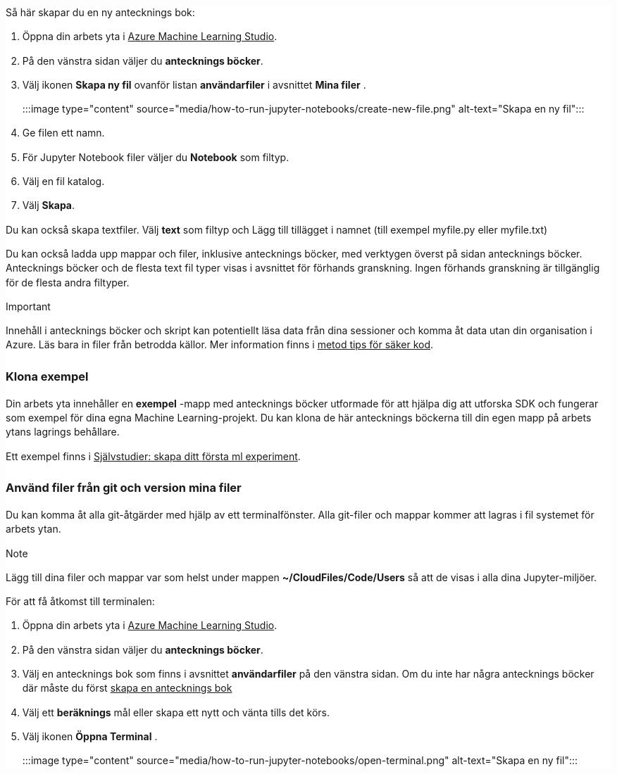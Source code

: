 Så här skapar du en ny antecknings bok: 

1. Öppna din arbets yta i [Azure Machine Learning Studio](https://ml.azure.com).
1. På den vänstra sidan väljer du **antecknings böcker**. 
1. Välj ikonen  **Skapa ny fil** ovanför listan **användarfiler** i avsnittet **Mina filer** .

    :::image type="content" source="media/how-to-run-jupyter-notebooks/create-new-file.png" alt-text="Skapa en ny fil":::

1. Ge filen ett namn. 
1. För Jupyter Notebook filer väljer du **Notebook** som filtyp.
1. Välj en fil katalog.
1. Välj **Skapa**.

Du kan också skapa textfiler.  Välj **text** som filtyp och Lägg till tillägget i namnet (till exempel myfile.py eller myfile.txt)  

Du kan också ladda upp mappar och filer, inklusive antecknings böcker, med verktygen överst på sidan antecknings böcker.  Antecknings böcker och de flesta text fil typer visas i avsnittet för förhands granskning.  Ingen förhands granskning är tillgänglig för de flesta andra filtyper.

> [!IMPORTANT]
> Innehåll i antecknings böcker och skript kan potentiellt läsa data från dina sessioner och komma åt data utan din organisation i Azure.  Läs bara in filer från betrodda källor. Mer information finns i [metod tips för säker kod](concept-secure-code-best-practice.md#azure-ml-studio-notebooks).

### <a name="clone-samples"></a>Klona exempel

Din arbets yta innehåller en **exempel** -mapp med antecknings böcker utformade för att hjälpa dig att utforska SDK och fungerar som exempel för dina egna Machine Learning-projekt.  Du kan klona de här antecknings böckerna till din egen mapp på arbets ytans lagrings behållare.  

Ett exempel finns i [Självstudier: skapa ditt första ml experiment](tutorial-1st-experiment-sdk-setup.md#azure).

### <a name="use-files-from-git-and-version-my-files"></a><a name="terminal"></a> Använd filer från git och version mina filer

Du kan komma åt alla git-åtgärder med hjälp av ett terminalfönster. Alla git-filer och mappar kommer att lagras i fil systemet för arbets ytan.

> [!NOTE]
> Lägg till dina filer och mappar var som helst under mappen **~/CloudFiles/Code/Users** så att de visas i alla dina Jupyter-miljöer.

För att få åtkomst till terminalen:

1. Öppna din arbets yta i [Azure Machine Learning Studio](https://ml.azure.com).
1. På den vänstra sidan väljer du **antecknings böcker**.
1. Välj en antecknings bok som finns i avsnittet **användarfiler** på den vänstra sidan.  Om du inte har några antecknings böcker där måste du först [skapa en antecknings bok](#create)
1. Välj ett **beräknings** mål eller skapa ett nytt och vänta tills det körs.
1. Välj ikonen **Öppna Terminal** .

    :::image type="content" source="media/how-to-run-jupyter-notebooks/open-terminal.png" alt-text="Skapa en ny fil":::

